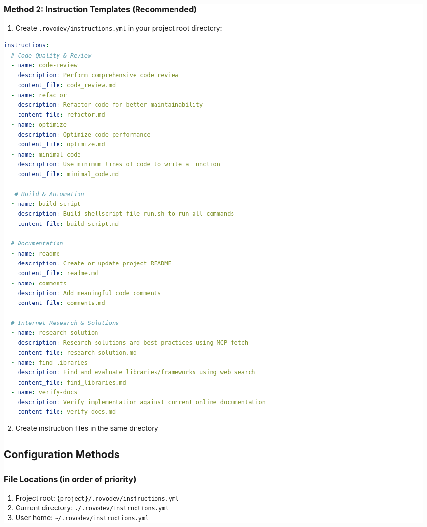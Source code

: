 ### Method 2: Instruction Templates (Recommended)

1. Create `.rovodev/instructions.yml` in your project root directory:
```yaml
instructions:
  # Code Quality & Review
  - name: code-review
    description: Perform comprehensive code review
    content_file: code_review.md
  - name: refactor
    description: Refactor code for better maintainability
    content_file: refactor.md
  - name: optimize
    description: Optimize code performance
    content_file: optimize.md
  - name: minimal-code
    description: Use minimum lines of code to write a function
    content_file: minimal_code.md
  
   # Build & Automation
  - name: build-script
    description: Build shellscript file run.sh to run all commands
    content_file: build_script.md
  
  # Documentation
  - name: readme
    description: Create or update project README
    content_file: readme.md
  - name: comments
    description: Add meaningful code comments
    content_file: comments.md
  
  # Internet Research & Solutions
  - name: research-solution
    description: Research solutions and best practices using MCP fetch
    content_file: research_solution.md
  - name: find-libraries
    description: Find and evaluate libraries/frameworks using web search
    content_file: find_libraries.md
  - name: verify-docs
    description: Verify implementation against current online documentation
    content_file: verify_docs.md
```

2. Create instruction files in the same directory

## Configuration Methods

### File Locations (in order of priority)
1. Project root: `{project}/.rovodev/instructions.yml`
2. Current directory: `./.rovodev/instructions.yml`
3. User home: `~/.rovodev/instructions.yml`
